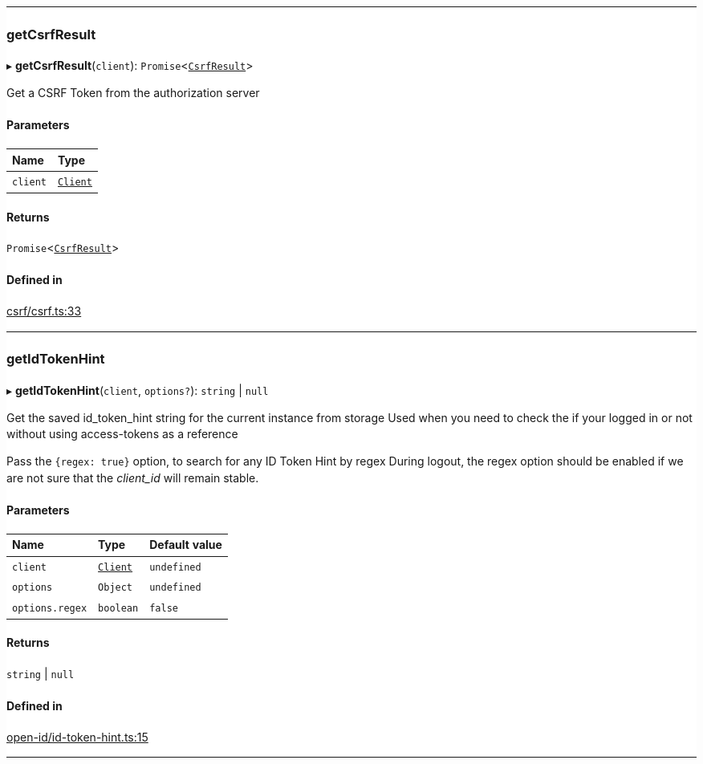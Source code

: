 ___

### getCsrfResult

▸ **getCsrfResult**(`client`): `Promise`<[`CsrfResult`](interfaces/CsrfResult.md)\>

Get a CSRF Token from the authorization server

#### Parameters

| Name | Type |
| :------ | :------ |
| `client` | [`Client`](classes/Client.md) |

#### Returns

`Promise`<[`CsrfResult`](interfaces/CsrfResult.md)\>

#### Defined in

[csrf/csrf.ts:33](https://github.com/Q24/oauth-client/blob/fb10545/packages/oauth-client-core/src/csrf/csrf.ts#L33)

___

### getIdTokenHint

▸ **getIdTokenHint**(`client`, `options?`): `string` \| ``null``

Get the saved id_token_hint string for the current instance from storage
Used when you need to check the if your logged in or not without using access-tokens as a reference

Pass the `{regex: true}` option, to search for any ID Token Hint by regex
During logout, the regex option should be enabled if we are not sure that the *client_id* will remain stable.

#### Parameters

| Name | Type | Default value |
| :------ | :------ | :------ |
| `client` | [`Client`](classes/Client.md) | `undefined` |
| `options` | `Object` | `undefined` |
| `options.regex` | `boolean` | `false` |

#### Returns

`string` \| ``null``

#### Defined in

[open-id/id-token-hint.ts:15](https://github.com/Q24/oauth-client/blob/fb10545/packages/oauth-client-core/src/open-id/id-token-hint.ts#L15)

___
